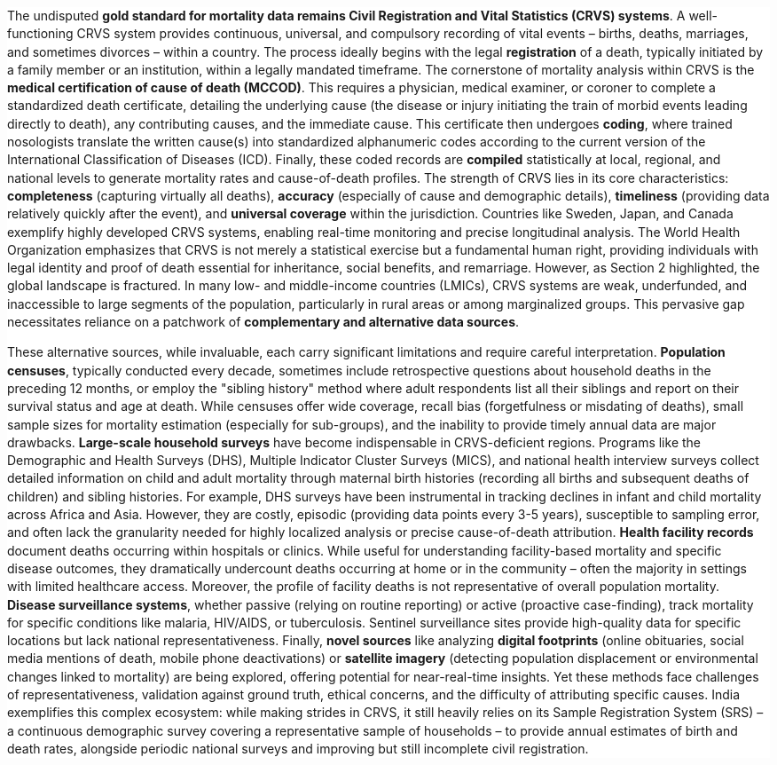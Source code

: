 The undisputed **gold standard for mortality data remains Civil Registration and Vital Statistics (CRVS) systems**. A well-functioning CRVS system provides continuous, universal, and compulsory recording of vital events – births, deaths, marriages, and sometimes divorces – within a country. The process ideally begins with the legal **registration** of a death, typically initiated by a family member or an institution, within a legally mandated timeframe. The cornerstone of mortality analysis within CRVS is the **medical certification of cause of death (MCCOD)**. This requires a physician, medical examiner, or coroner to complete a standardized death certificate, detailing the underlying cause (the disease or injury initiating the train of morbid events leading directly to death), any contributing causes, and the immediate cause. This certificate then undergoes **coding**, where trained nosologists translate the written cause(s) into standardized alphanumeric codes according to the current version of the International Classification of Diseases (ICD). Finally, these coded records are **compiled** statistically at local, regional, and national levels to generate mortality rates and cause-of-death profiles. The strength of CRVS lies in its core characteristics: **completeness** (capturing virtually all deaths), **accuracy** (especially of cause and demographic details), **timeliness** (providing data relatively quickly after the event), and **universal coverage** within the jurisdiction. Countries like Sweden, Japan, and Canada exemplify highly developed CRVS systems, enabling real-time monitoring and precise longitudinal analysis. The World Health Organization emphasizes that CRVS is not merely a statistical exercise but a fundamental human right, providing individuals with legal identity and proof of death essential for inheritance, social benefits, and remarriage. However, as Section 2 highlighted, the global landscape is fractured. In many low- and middle-income countries (LMICs), CRVS systems are weak, underfunded, and inaccessible to large segments of the population, particularly in rural areas or among marginalized groups. This pervasive gap necessitates reliance on a patchwork of **complementary and alternative data sources**.

These alternative sources, while invaluable, each carry significant limitations and require careful interpretation. **Population censuses**, typically conducted every decade, sometimes include retrospective questions about household deaths in the preceding 12 months, or employ the "sibling history" method where adult respondents list all their siblings and report on their survival status and age at death. While censuses offer wide coverage, recall bias (forgetfulness or misdating of deaths), small sample sizes for mortality estimation (especially for sub-groups), and the inability to provide timely annual data are major drawbacks. **Large-scale household surveys** have become indispensable in CRVS-deficient regions. Programs like the Demographic and Health Surveys (DHS), Multiple Indicator Cluster Surveys (MICS), and national health interview surveys collect detailed information on child and adult mortality through maternal birth histories (recording all births and subsequent deaths of children) and sibling histories. For example, DHS surveys have been instrumental in tracking declines in infant and child mortality across Africa and Asia. However, they are costly, episodic (providing data points every 3-5 years), susceptible to sampling error, and often lack the granularity needed for highly localized analysis or precise cause-of-death attribution. **Health facility records** document deaths occurring within hospitals or clinics. While useful for understanding facility-based mortality and specific disease outcomes, they dramatically undercount deaths occurring at home or in the community – often the majority in settings with limited healthcare access. Moreover, the profile of facility deaths is not representative of overall population mortality. **Disease surveillance systems**, whether passive (relying on routine reporting) or active (proactive case-finding), track mortality for specific conditions like malaria, HIV/AIDS, or tuberculosis. Sentinel surveillance sites provide high-quality data for specific locations but lack national representativeness. Finally, **novel sources** like analyzing **digital footprints** (online obituaries, social media mentions of death, mobile phone deactivations) or **satellite imagery** (detecting population displacement or environmental changes linked to mortality) are being explored, offering potential for near-real-time insights. Yet these methods face challenges of representativeness, validation against ground truth, ethical concerns, and the difficulty of attributing specific causes. India exemplifies this complex ecosystem: while making strides in CRVS, it still heavily relies on its Sample Registration System (SRS) – a continuous demographic survey covering a representative sample of households – to provide annual estimates of birth and death rates, alongside periodic national surveys and improving but still incomplete civil registration.
